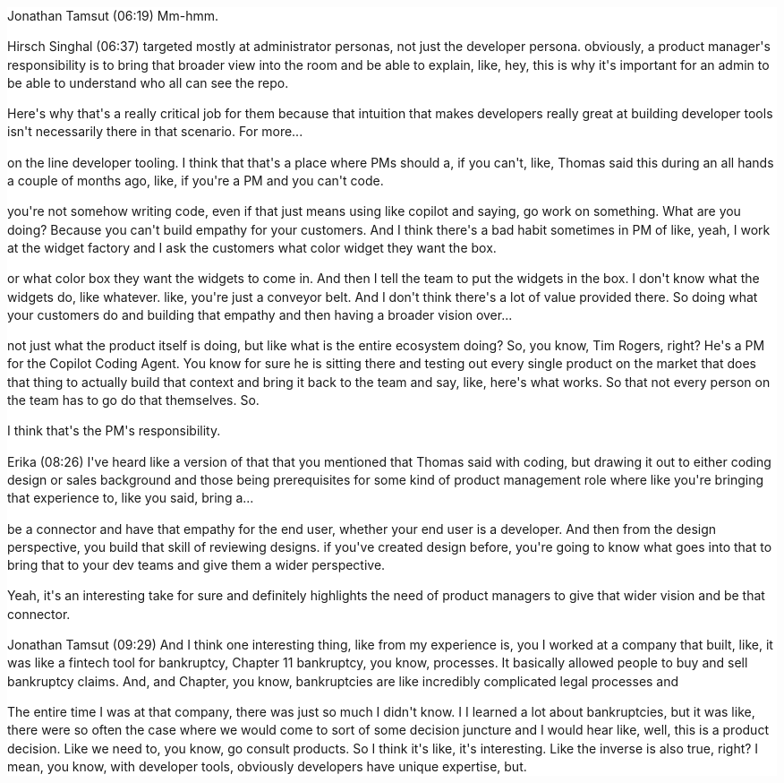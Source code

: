 Jonathan Tamsut (06:19)
Mm-hmm.

Hirsch Singhal (06:37)
targeted mostly at administrator personas, not just the developer persona. obviously, a product manager's responsibility is to bring that broader view into the room and be able to explain, like, hey, this is why it's important for an admin to be able to understand who all can see the repo.

Here's why that's a really critical job for them because that intuition that makes developers really great at building developer tools isn't necessarily there in that scenario. For more...

on the line developer tooling. I think that that's a place where PMs should a, if you can't, like, Thomas said this during an all hands a couple of months ago, like, if you're a PM and you can't code.

you're not somehow writing code, even if that just means using like copilot and saying, go work on something. What are you doing? Because you can't build empathy for your customers. And I think there's a bad habit sometimes in PM of like, yeah, I work at the widget factory and I ask the customers what color widget they want the box.

or what color box they want the widgets to come in. And then I tell the team to put the widgets in the box. I don't know what the widgets do, like whatever. like, you're just a conveyor belt. And I don't think there's a lot of value provided there. So doing what your customers do and building that empathy and then having a broader vision over...

not just what the product itself is doing, but like what is the entire ecosystem doing? So, you know, Tim Rogers, right? He's a PM for the Copilot Coding Agent. You know for sure he is sitting there and testing out every single product on the market that does that thing to actually build that context and bring it back to the team and say, like, here's what works. So that not every person on the team has to go do that themselves. So.

I think that's the PM's responsibility.

Erika (08:26)
I've heard like a version of that that you mentioned that Thomas said with coding, but drawing it out to either coding design or sales background and those being prerequisites for some kind of product management role where like you're bringing that experience to, like you said, bring a...

be a connector and have that empathy for the end user, whether your end user is a developer. And then from the design perspective, you build that skill of reviewing designs. if you've created design before, you're going to know what goes into that to bring that to your dev teams and give them a wider perspective.

Yeah, it's an interesting take for sure and definitely highlights the need of product managers to give that wider vision and be that connector.

Jonathan Tamsut (09:29)
And I think one interesting thing, like from my experience is, you I worked at a company that built, like, it was like a fintech tool for bankruptcy, Chapter 11 bankruptcy, you know, processes. It basically allowed people to buy and sell bankruptcy claims. And, and Chapter, you know, bankruptcies are like incredibly complicated legal processes and

The entire time I was at that company, there was just so much I didn't know. I I learned a lot about bankruptcies, but it was like, there were so often the case where we would come to sort of some decision juncture and I would hear like, well, this is a product decision. Like we need to, you know, go consult products. So I think it's like, it's interesting. Like the inverse is also true, right? I mean, you know, with developer tools, obviously developers have unique expertise, but.
